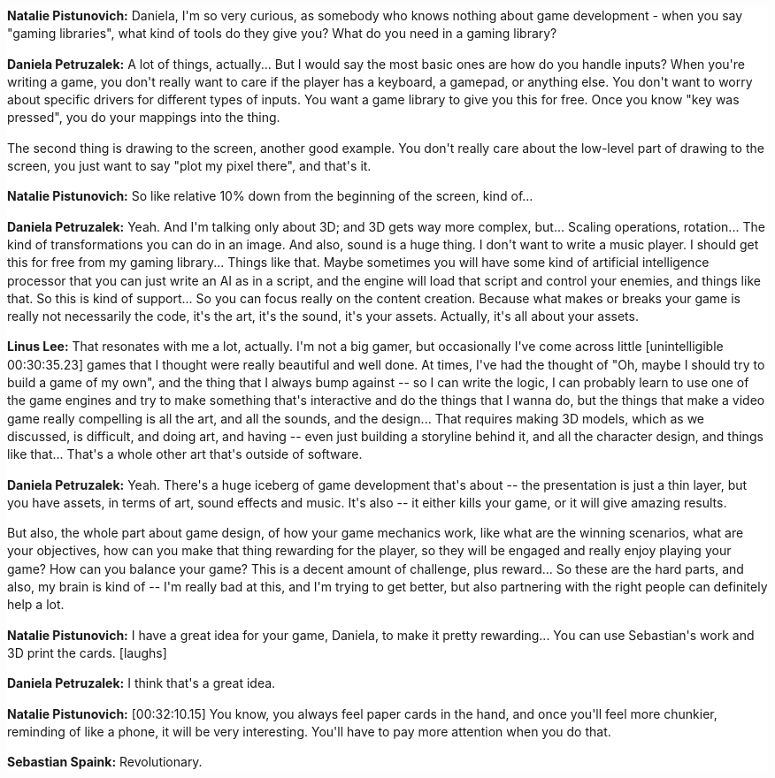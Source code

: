 **Natalie Pistunovich:** Daniela, I'm so very curious, as somebody who knows nothing about game development - when you say "gaming libraries", what kind of tools do they give you? What do you need in a gaming library?

**Daniela Petruzalek:** A lot of things, actually... But I would say the most basic ones are how do you handle inputs? When you're writing a game, you don't really want to care if the player has a keyboard, a gamepad, or anything else. You don't want to worry about specific drivers for different types of inputs. You want a game library to give you this for free. Once you know "key was pressed", you do your mappings into the thing.

The second thing is drawing to the screen, another good example. You don't really care about the low-level part of drawing to the screen, you just want to say "plot my pixel there", and that's it.

**Natalie Pistunovich:** So like relative 10% down from the beginning of the screen, kind of...

**Daniela Petruzalek:** Yeah. And I'm talking only about 3D; and 3D gets way more complex, but... Scaling operations, rotation... The kind of transformations you can do in an image. And also, sound is a huge thing. I don't want to write a music player. I should get this for free from my gaming library... Things like that. Maybe sometimes you will have some kind of artificial intelligence processor that you can just write an AI as in a script, and the engine will load that script and control your enemies, and things like that. So this is kind of support... So you can focus really on the content creation. Because what makes or breaks your game is really not necessarily the code, it's the art, it's the sound, it's your assets. Actually, it's all about your assets.

**Linus Lee:** That resonates with me a lot, actually. I'm not a big gamer, but occasionally I've come across little \[unintelligible 00:30:35.23\] games that I thought were really beautiful and well done. At times, I've had the thought of "Oh, maybe I should try to build a game of my own", and the thing that I always bump against -- so I can write the logic, I can probably learn to use one of the game engines and try to make something that's interactive and do the things that I wanna do, but the things that make a video game really compelling is all the art, and all the sounds, and the design... That requires making 3D models, which as we discussed, is difficult, and doing art, and having -- even just building a storyline behind it, and all the character design, and things like that... That's a whole other art that's outside of software.

**Daniela Petruzalek:** Yeah. There's a huge iceberg of game development that's about -- the presentation is just a thin layer, but you have assets, in terms of art, sound effects and music. It's also -- it either kills your game, or it will give amazing results.

But also, the whole part about game design, of how your game mechanics work, like what are the winning scenarios, what are your objectives, how can you make that thing rewarding for the player, so they will be engaged and really enjoy playing your game? How can you balance your game? This is a decent amount of challenge, plus reward... So these are the hard parts, and also, my brain is kind of -- I'm really bad at this, and I'm trying to get better, but also partnering with the right people can definitely help a lot.

**Natalie Pistunovich:** I have a great idea for your game, Daniela, to make it pretty rewarding... You can use Sebastian's work and 3D print the cards. \[laughs\]

**Daniela Petruzalek:** I think that's a great idea.

**Natalie Pistunovich:** \[00:32:10.15\] You know, you always feel paper cards in the hand, and once you'll feel more chunkier, reminding of like a phone, it will be very interesting. You'll have to pay more attention when you do that.

**Sebastian Spaink:** Revolutionary.
